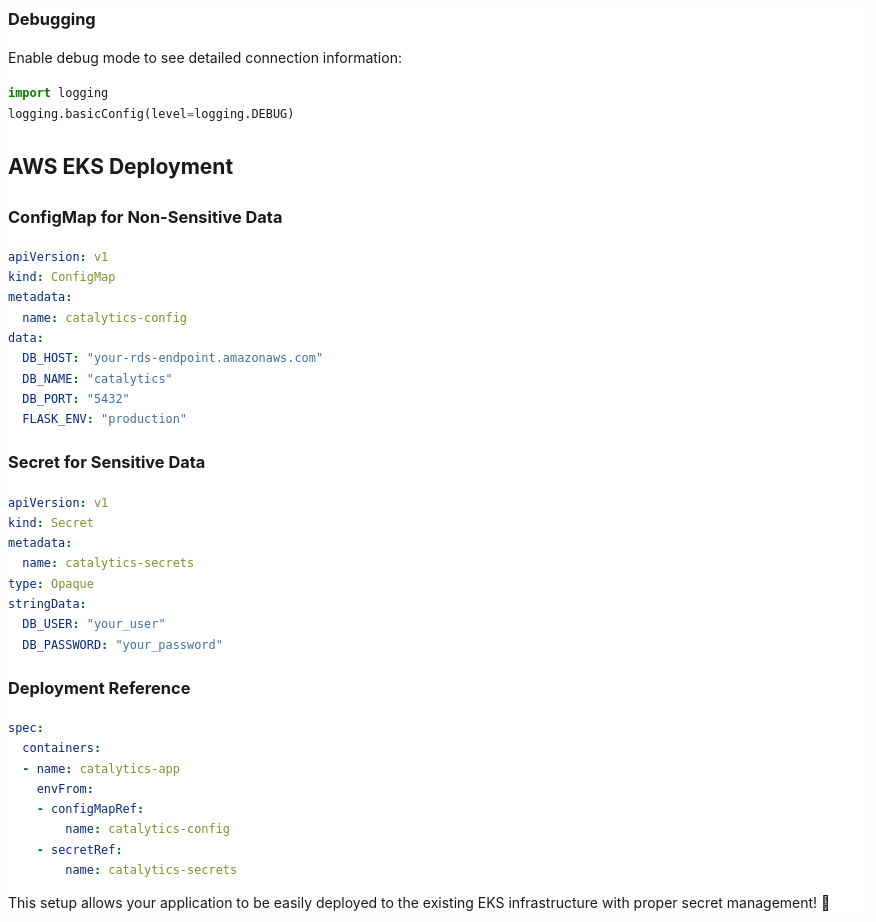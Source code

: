 ### Debugging
Enable debug mode to see detailed connection information:
```python
import logging
logging.basicConfig(level=logging.DEBUG)
```

## AWS EKS Deployment

### ConfigMap for Non-Sensitive Data
```yaml
apiVersion: v1
kind: ConfigMap
metadata:
  name: catalytics-config
data:
  DB_HOST: "your-rds-endpoint.amazonaws.com"
  DB_NAME: "catalytics"
  DB_PORT: "5432"
  FLASK_ENV: "production"
```

### Secret for Sensitive Data
```yaml
apiVersion: v1
kind: Secret
metadata:
  name: catalytics-secrets
type: Opaque
stringData:
  DB_USER: "your_user"
  DB_PASSWORD: "your_password"
```

### Deployment Reference
```yaml
spec:
  containers:
  - name: catalytics-app
    envFrom:
    - configMapRef:
        name: catalytics-config
    - secretRef:
        name: catalytics-secrets
```

This setup allows your application to be easily deployed to the existing EKS infrastructure with proper secret management! 🚀